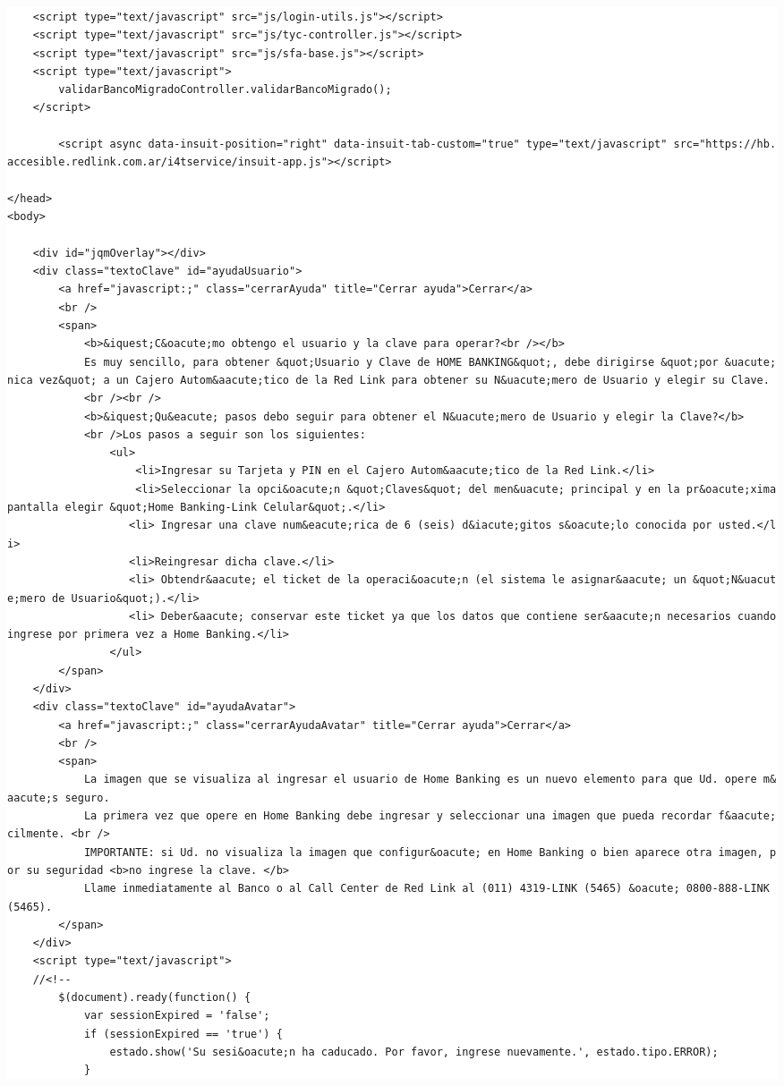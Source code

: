 	    <script type="text/javascript" src="js/login-utils.js"></script>
	    <script type="text/javascript" src="js/tyc-controller.js"></script>
   		<script type="text/javascript" src="js/sfa-base.js"></script>
   		<script type="text/javascript">
   			validarBancoMigradoController.validarBancoMigrado();
   		</script>
		
			<script async data-insuit-position="right" data-insuit-tab-custom="true" type="text/javascript" src="https://hb.accesible.redlink.com.ar/i4tservice/insuit-app.js"></script> 
		
	</head>
	<body>
		  
		<div id="jqmOverlay"></div>
		<div class="textoClave" id="ayudaUsuario">
			<a href="javascript:;" class="cerrarAyuda" title="Cerrar ayuda">Cerrar</a>
			<br />
			<span>
				<b>&iquest;C&oacute;mo obtengo el usuario y la clave para operar?<br /></b>
				Es muy sencillo, para obtener &quot;Usuario y Clave de HOME BANKING&quot;, debe dirigirse &quot;por &uacute;nica vez&quot; a un Cajero Autom&aacute;tico de la Red Link para obtener su N&uacute;mero de Usuario y elegir su Clave.
				<br /><br />
				<b>&iquest;Qu&eacute; pasos debo seguir para obtener el N&uacute;mero de Usuario y elegir la Clave?</b>
				<br />Los pasos a seguir son los siguientes:
				    <ul>
						<li>Ingresar su Tarjeta y PIN en el Cajero Autom&aacute;tico de la Red Link.</li>
					    <li>Seleccionar la opci&oacute;n &quot;Claves&quot; del men&uacute; principal y en la pr&oacute;xima pantalla elegir &quot;Home Banking-Link Celular&quot;.</li>
					   <li> Ingresar una clave num&eacute;rica de 6 (seis) d&iacute;gitos s&oacute;lo conocida por usted.</li>
					   <li>Reingresar dicha clave.</li>
					   <li> Obtendr&aacute; el ticket de la operaci&oacute;n (el sistema le asignar&aacute; un &quot;N&uacute;mero de Usuario&quot;).</li>
					   <li> Deber&aacute; conservar este ticket ya que los datos que contiene ser&aacute;n necesarios cuando ingrese por primera vez a Home Banking.</li>
					</ul>
			</span>
		</div>
		<div class="textoClave" id="ayudaAvatar">
			<a href="javascript:;" class="cerrarAyudaAvatar" title="Cerrar ayuda">Cerrar</a>
			<br />
			<span>
				La imagen que se visualiza al ingresar el usuario de Home Banking es un nuevo elemento para que Ud. opere m&aacute;s seguro.
				La primera vez que opere en Home Banking debe ingresar y seleccionar una imagen que pueda recordar f&aacute;cilmente. <br />
				IMPORTANTE: si Ud. no visualiza la imagen que configur&oacute; en Home Banking o bien aparece otra imagen, por su seguridad <b>no ingrese la clave. </b>
				Llame inmediatamente al Banco o al Call Center de Red Link al (011) 4319-LINK (5465) &oacute; 0800-888-LINK (5465).
			</span>
		</div>
		<script type="text/javascript">
		//<!--
			$(document).ready(function() {
                var sessionExpired = 'false';                
                if (sessionExpired == 'true') {
                    estado.show('Su sesi&oacute;n ha caducado. Por favor, ingrese nuevamente.', estado.tipo.ERROR);
                }
